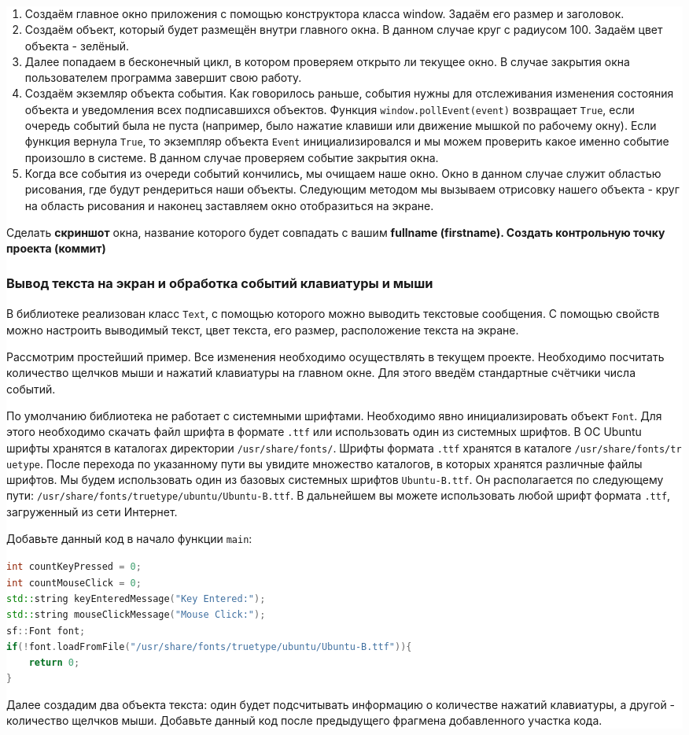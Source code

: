 1. Создаём главное окно приложения с помощью конструктора класса window. Задаём его размер и заголовок.
2. Создаём объект, который будет размещён внутри главного окна. В данном случае круг с радиусом 100. Задаём цвет объекта - зелёный.
3. Далее попадаем в бесконечный цикл, в котором проверяем открыто ли текущее окно. В случае закрытия окна пользователем программа завершит свою работу.
4. Создаём экземляр объекта события. Как говорилось раньше, события нужны для отслеживания изменения состояния объекта и уведомления всех подписавшихся объектов. Функция `window.pollEvent(event)` возвращает `True`, если очередь событий была не пуста (например, было нажатие клавиши или движение мышкой по рабочему окну). Если функция вернула `True`, то экземпляр объекта `Event` инициализировался и мы можем проверить какое именно событие произошло в системе. В данном случае проверяем событие закрытия окна.
5. Когда все события из очереди событий кончились, мы очищаем наше окно. Окно в данном случае служит областью рисования, где будут рендериться наши объекты. Следующим методом мы вызываем отрисовку нашего объекта - круг на область рисования и наконец заставляем окно отобразиться на экране.

Сделать **скриншот** окна, название которого будет совпадать с вашим **fullname (firstname). Создать контрольную точку проекта (коммит)**

### Вывод текста на экран и обработка событий клавиатуры и мыши

В библиотеке реализован класс `Text`, с помощью которого можно выводить текстовые сообщения. С помощью свойств можно настроить выводимый текст, цвет текста, его размер, расположение текста на экране.

Рассмотрим простейший пример. Все изменения необходимо осуществлять в текущем проекте. Необходимо посчитать количество щелчков мыши и нажатий клавиатуры на главном окне. Для этого введём стандартные счётчики числа событий.

По умолчанию библиотека не работает с системными шрифтами. Необходимо явно инициализировать объект `Font`. Для этого необходимо скачать файл шрифта в формате `.ttf` или использовать один из системных шрифтов. В ОС Ubuntu шрифты хранятся в каталогах директории `/usr/share/fonts/`. Шрифты формата `.ttf` хранятся в каталоге `/usr/share/fonts/truetype`. После перехода по указанному пути вы увидите множество каталогов, в которых хранятся различные файлы шрифтов. Мы будем использовать один из базовых системных шрифтов `Ubuntu-B.ttf`. Он располагается по следующему пути: `/usr/share/fonts/truetype/ubuntu/Ubuntu-B.ttf`. В дальнейшем вы можете использовать любой шрифт формата `.ttf`, загруженный из сети Интернет.

Добавьте данный код в начало функции `main`:

```c++
int countKeyPressed = 0;
int countMouseClick = 0;
std::string keyEnteredMessage("Key Entered:");
std::string mouseClickMessage("Mouse Click:");
sf::Font font;
if(!font.loadFromFile("/usr/share/fonts/truetype/ubuntu/Ubuntu-B.ttf")){
    return 0;
}
```

Далее создадим два объекта текста: один будет подсчитывать информацию о количестве нажатий клавиатуры, а другой - количество щелчков мыши. Добавьте данный код после предыдущего фрагмена добавленного участка кода.
